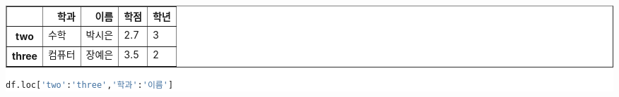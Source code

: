 
<div>
<style scoped>
    .dataframe tbody tr th:only-of-type {
        vertical-align: middle;
    }

    .dataframe tbody tr th {
        vertical-align: top;
    }

    .dataframe thead th {
        text-align: right;
    }
</style>
<table border="1" class="dataframe">
  <thead>
    <tr style="text-align: right;">
      <th></th>
      <th>학과</th>
      <th>이름</th>
      <th>학점</th>
      <th>학년</th>
    </tr>
  </thead>
  <tbody>
    <tr>
      <th>two</th>
      <td>수학</td>
      <td>박시은</td>
      <td>2.7</td>
      <td>3</td>
    </tr>
    <tr>
      <th>three</th>
      <td>컴퓨터</td>
      <td>장예은</td>
      <td>3.5</td>
      <td>2</td>
    </tr>
  </tbody>
</table>
</div>



```python
df.loc['two':'three','학과':'이름']
```




<div>
<style scoped>
    .dataframe tbody tr th:only-of-type {
        vertical-align: middle;
    }
